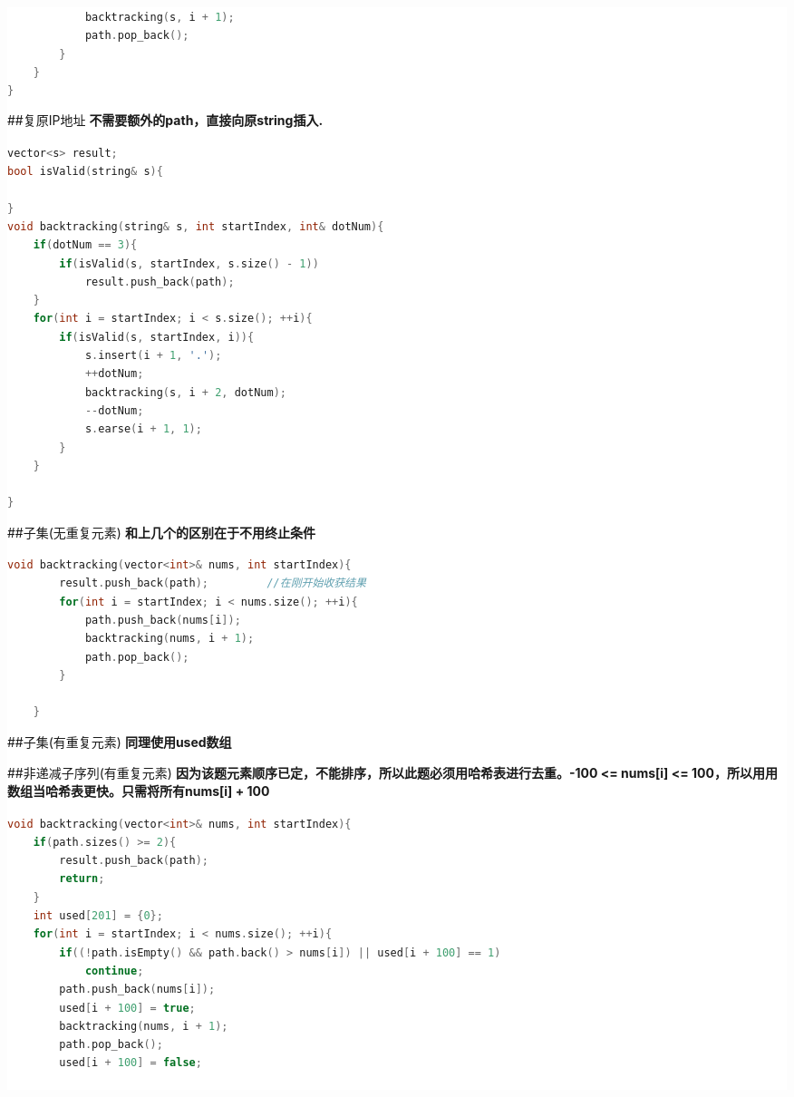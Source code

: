 ```cpp
            backtracking(s, i + 1);
            path.pop_back();
        }
    }
}
```

##复原IP地址
**不需要额外的path，直接向原string插入.**
```cpp
vector<s> result;
bool isValid(string& s){

}
void backtracking(string& s, int startIndex, int& dotNum){
    if(dotNum == 3){
        if(isValid(s, startIndex, s.size() - 1))
            result.push_back(path);
    }
    for(int i = startIndex; i < s.size(); ++i){
        if(isValid(s, startIndex, i)){
            s.insert(i + 1, '.');
            ++dotNum;
            backtracking(s, i + 2, dotNum);
            --dotNum;
            s.earse(i + 1, 1);
        }
    }
    
}
```
##子集(无重复元素)
**和上几个的区别在于不用终止条件**
```cpp
void backtracking(vector<int>& nums, int startIndex){
        result.push_back(path);         //在刚开始收获结果
        for(int i = startIndex; i < nums.size(); ++i){
            path.push_back(nums[i]);  
            backtracking(nums, i + 1);
            path.pop_back();    
        }
        
    }
```
##子集(有重复元素)
**同理使用used数组**

##非递减子序列(有重复元素)
**因为该题元素顺序已定，不能排序，所以此题必须用哈希表进行去重。-100 <= nums[i] <= 100，所以用用数组当哈希表更快。只需将所有nums[i] + 100**
```cpp
void backtracking(vector<int>& nums, int startIndex){
    if(path.sizes() >= 2){
        result.push_back(path);
        return;
    }
    int used[201] = {0};
    for(int i = startIndex; i < nums.size(); ++i){
        if((!path.isEmpty() && path.back() > nums[i]) || used[i + 100] == 1)
            continue;
        path.push_back(nums[i]);
        used[i + 100] = true;
        backtracking(nums, i + 1);
        path.pop_back();
        used[i + 100] = false;
        
```